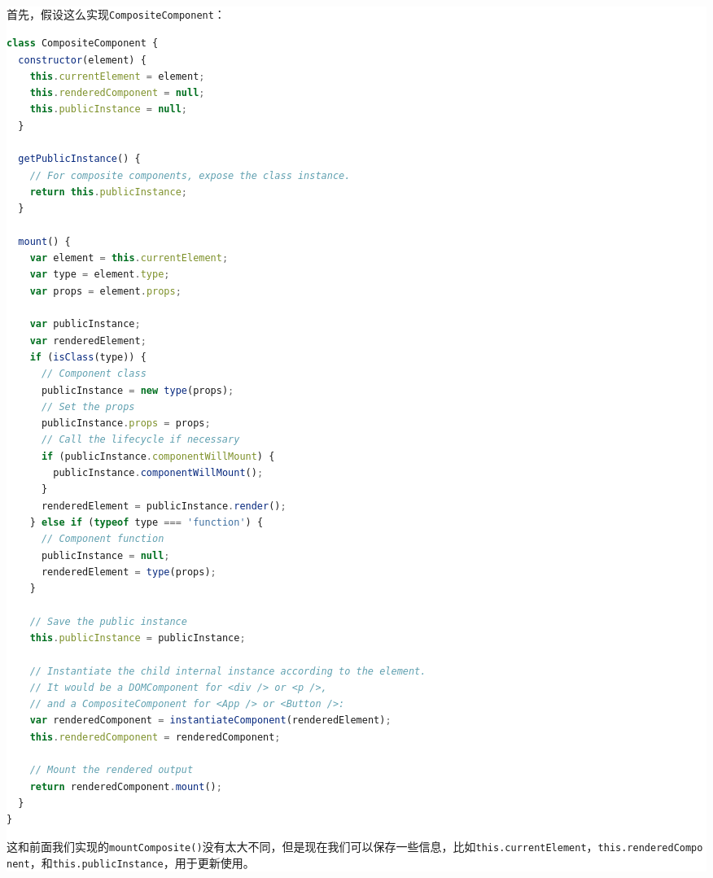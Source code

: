 首先，假设这么实现`CompositeComponent`：
```jsx harmony
class CompositeComponent {
  constructor(element) {
    this.currentElement = element;
    this.renderedComponent = null;
    this.publicInstance = null;
  }

  getPublicInstance() {
    // For composite components, expose the class instance.
    return this.publicInstance;
  }

  mount() {
    var element = this.currentElement;
    var type = element.type;
    var props = element.props;

    var publicInstance;
    var renderedElement;
    if (isClass(type)) {
      // Component class
      publicInstance = new type(props);
      // Set the props
      publicInstance.props = props;
      // Call the lifecycle if necessary
      if (publicInstance.componentWillMount) {
        publicInstance.componentWillMount();
      }
      renderedElement = publicInstance.render();
    } else if (typeof type === 'function') {
      // Component function
      publicInstance = null;
      renderedElement = type(props);
    }

    // Save the public instance
    this.publicInstance = publicInstance;

    // Instantiate the child internal instance according to the element.
    // It would be a DOMComponent for <div /> or <p />,
    // and a CompositeComponent for <App /> or <Button />:
    var renderedComponent = instantiateComponent(renderedElement);
    this.renderedComponent = renderedComponent;

    // Mount the rendered output
    return renderedComponent.mount();
  }
}
```
这和前面我们实现的`mountComposite()`没有太大不同，但是现在我们可以保存一些信息，比如`this.currentElement`，`this.renderedComponent`，和`this.publicInstance`，用于更新使用。

